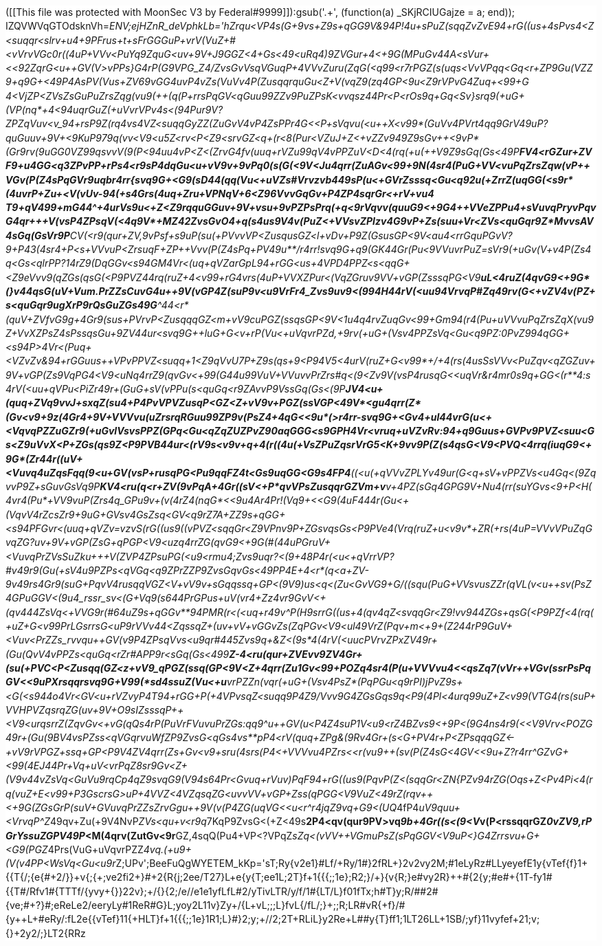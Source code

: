 ([[This file was protected with MoonSec V3 by Federal#9999]]):gsub('.+', (function(a) _SKjRCIUGajze = a; end));
IZQVWVqGTOdsknVh=_ENV;ejHZnR_deVphkLb='hZrqu<V*P4s(G+9vs+Z9s+qGG9V&94*P!*4u+sPuZ(sqqZvZ*vE94+rG((us+4sPvs4<Z<suqqr<slrv+*u4+9PFrus+t+sFrGGGuP+vrV(VuZ+#<vVrvV*Gc0r((4uP+*VVv<PuYq9ZquG<uv+9V+*J9G*GZ<4+Gs<49<*uRq4)9ZVGur+4<+9G*(MPuGv44*A<sVur+<<*92*ZqrG<u++GV(V>vPPs}G4*rP(G9VPG_Z4/ZvsGvVs*qVGuqP+4VVvZ*uru(Zq*G(<q99<r7rPGZ(s(uqs<V*vVPqq<Gq<r+ZP9Gu(VZZ9+q9G+<49P***4AsPV(Vus+ZV69v*GG4*uvP4vZs(VuVv4P(ZusqqrquGu<Z+*V(vqZ9(zq4GP<*9u<Z9rVPvG4Zuq+*<99+*G 4<VjZP<ZVs*ZsGuPuZrsZqg(vu9(++(q(P+rrsPq*GV<qGuu99Z*Zv9PuZPsK<vvq*sz44Pr<P<rOs9q+Gq<Sv}srq9(+uG+(VP(nq*+4<*94*uqrG*uZ(+uVvrVPv*4s<(94*Pu*r*9V*?ZPZqVuv<*v_94+rsP9Z*(rq4vs4VZ<suqqGyZZ(Zu*GvV4v*P4ZsPPr4G<<P+sVqvu(<u++X<v99*(Gu*Vv4PVrt4qq9GrV49uP?quGuuv+9V+<9KuP979q(vv<V9<*u5Z<rv<P<Z9<srvGZ<q+(r<8(Pur<VZuJ+Z<+vZ*Zv949Z9sGv*++<9vP*(Gr*9rv(9uGG0VZ99qsvvV(9*(P<94uu4v*P<Z<(ZrvG4fv(uuq+rVZu99qV4vPP*ZuV<D<4(rq(+u(++V9Z9sGq(Gs<49P**FV4<r*GZur+ZVF9+u4GG<q3Z*PvPP+rPs4<r9sP4dqGu<u+vV9v+9vPq0(s(G(<*9V*<Ju4qrr(ZuAGv<99+*9N(4sr4(PuG+VV<vuPqZrsZqw(vP*++VGv(P(Z4sPq*G*Vr9u*qbr4rr{svq9G+<G9(*sD44(qq(Vu<+uVZs#Vrvz*vb44*9sP(u<+GVrZsssq<Gu<q92u(+Z*rrZ(uqGG(<s9*r*(4*uvrP+Zu+<V(vU*v-94(+s4Grs(4uq+Zru+VPNqV+6<Z96VvvGqGv+P4ZP4sqrG*r<+rV+vu4 T9+qV499*+mG44^+4urVs9u<+Z<Z9r*qquGGuv+9V+vsu+9vP*ZPsPrq(+q<9rVqvv(quuG9<+9G*4++VVeZPPu4+sVuvqPryvPqvG4qr+++V(vsP4ZPs*qV(<4q9V*+MZ42ZvsGvO4+q(s4us9V*4v(PuZ<+VVsvZPIzv4G9vP+Zs(suu+Vr<ZVs<quGq*r9Z*MvvsAV4sGq(GsVr9P**CV(<r9(qur+ZV,9vPsf+s9uP(su(+PVvvVP<ZusqusGZ<l+v*Dv+P9Z(GsusGP<*9V*<au4<rrGquPGvV?9+P43(4sr4+P<s+VV*vuP<ZrsuqF+Z*P++Vvv(P(Z4sPq*+PV49u**/r4rr!svq9G+*q9(*GK44Gr*(Pu<9VVuvrPuZ=sVr9(+uGv(V+v4P(Z*s4q<Gs<qlrPP?14rZ9(DqGGv<s94*GM*4Vr<(*uq+qVZarGpL94+rGG<us+4VPD4PPZ<s<qqG+<Z9eVvv9(qZGs(qsG(<P9P*VZ*44rq(ruZ+4<v99*+rG4vrs(4uP+*VVXZPur<(VqZGruv9VV+vGP(ZsssqPG*<V9**uL<4ruZ(4qvG9<+9G*(}v44qsG(uV+*Vum.PrZZsCuvG4u++9V(vGP4Z(s*uP9v<u9V*rFr4_Zvs9uv9*<(99*4H44*rV(<uu94VrvqP#Zq49rv(G<+vZV4v(P*Z+s<quGq*r9u*gXrP9rQsGuZGs*49G**^44<r*(quV+ZVfvG*9g+4Gr9(sus+PV*rvP<ZusqqqGZ<m+vV9cuPGZ(ssqsGP<*9V*<1u4q4rvZuqGv<99+*Gm94(r4(Pu*+uVVvuPqZrsZqX(vu9Z+VvXZPsZ4sPssqsG*u+9ZV44ur<svq9G++luG+G*<v+rP(Vu<+uVqvrPZd,+9rv(+uG+(Vsv4PPZ*sVq<Gu<q9P*Z:0PvZ994qGG+<s94*P>*4Vr<(Puq+<VZvZ*v&94+rGGuus++VPvPPVZ<suqq+1<Z9qVvU7P+Z9s(qs+9<P94*V5<4urV(ruZ+G<v99*+/+4(rs(4usSsVVv<PuZqv<qZGZuv+9V+vGP(Zs9VqPG4<V9<*uNq4rrZ9(qvGv<+99*(_G44u99VuV+VVuvvPrZrs#q<(9<Zv9V(vsP4rus*q*G<<uqV*r&r4mr0s9q+GG<(r**4:s4*rV(<uu+qVPu<PiZr49r+(GuG+sV(vPP*u(s<quGq<r9Z*AvvP9VssGq(Gs<(9P**JV4<u+(quq+ZVq9v*vJ+sxqZ(su4+P4PvVPVZusqP<GZ<Z+vV9v+PGZ(ss*VGP<49V*<gu4qrr(Z*(Gv<v9+*9z(4Gr4+9*V+VVVvu(uZrsrqRGuu99ZP9v(PsZ4+4q*G*<<9u*(>r4rr-svq9G+<Gv4+uI44vr*G(u<+<VqvqPZZuGZr9(+uGvlVsvsPPZ(GPq<Gu<qZq*ZUZPvZ90aqGGG<s9G*PH*4Vr<vruq+uVZvR*v:94+q9Guus+GVPv9PVZ<suu<Gs<Z9uVvX<P+ZGs(qs9Z<P9P*VB44ur<(rV*9s<v9v*+q+4(r((4u(+*VsZ*PuZqsrVrG5<K+9*vv9P(Z(s4qsG*<V9<PVQ<4rrq(iuqG9<+9G*(Zr44r((*uV+<Vuvq4uZqsFqq(9<u+GV(vsP+rus*qPG<Pu9q*qFZ4t<Gs9uqGG<G9s*4FP4**((<u(+qVVvZPLYv49ur(G<q+sV+vPP*ZVs<u4Gq<(9Z*qvvP9Z+sGuvGsVq9P**KV4<ru(q<r+ZV(9vPqA+4Gr((sV<+P*qvVPsZusqqrGZVm+v**v+4PZ(sGq4GP*G9V*+Nu4(rr(suYGvs<9+P<H(4vr4(Pu*+VV9vuP(Zrs4q_GPu9v+*(v(4rZ4(nq*G*<<9u*4Ar4Pr!(Vq9+<<G9(4uF444r*(Gu<+(VqvV4rZcsZr9+9uG+GVsv4GsZ*s*q<GV<q9r*Z7A+ZZ9s+qGG+<s94*PF*Gvr<(uuq+qVZv=*vzvS(rG((us9(*(v*PVZ<s*qqGr<Z9VPnv9P+ZGsvqsGs<P9P*Ve4(Vrq(ruZ+u<v9v*+ZR(+rs(4uP=*VVvVPuZqGvqZG?uv+9V+vGP(ZsG+qPGP<V9<*uzq4rrZG(qvG9<+9G*(#(44uPGruV+<VuvqPrZVsSuZk*u+++V(ZVP4ZPs*uPG(<u9<*rmu4;Zvs9uqr?<(9+*48P4*r*(<u<+qVrrVP?#v49r9(Gu(+sV4u9P*ZPs<qVGq<q9ZPrZZP9ZvsGqvGs<49PP4E+4<r*(q<a+ZV-9v49rs4Gr9(suG+P*qvV4*rusqqVGZ<V+vV9v+sGqqssq+GP<(9V*9)us<q<(Zu<GvVG9+*G/((squ(PuG+VVsvusZZr(qVL(v<u++*sv(PsZ4GPuGGV<(9u*4_rssr_sv<(G+Vq9(*s644Pr*GPus+uV(vr4+Zz4vr9GvV<+(*qv444Z*sVq<+VVG9r*(#64uZ9s+qGGv**94PMR*(*r<(<uq+r49v^P(H9srrG((us+4(qv*4qZ<svqqGr<Z9!*vv944ZGs+qsG(<P9*PZf<4(rq(+uZ+G<v99PrLGsrrsG<uP9rVVv44<ZqssqZ+(uv+vV+vGGvZs(ZqPGv<V9<*ul49VrZ(Pqv+m<+9+*(Z244rP9GuV+<Vuv<PrZZs_rvvqu++GV(v9P4ZPs*qVvs<u9q*r#445Zvs9q+&Z<(9s*4_(4*rV(<uucPVrvZPxZV49r+(Gu(QvV4vPP*Z*s<quGq<rZr*#APP9r<sGq(Gs<499**Z-4<ru(qur+ZVEvv*9ZV4Gr+(su(+PV*C<P<Zusqq(GZ<z+vV9_qPGZ(ssq(GP<*9V*<Z+4qrr(Zu1Gv<99+POZq4sr4(P(u+VVVvu4<<qsZq7(vVr++VGv(ssrPsPq*GV<<9u*PXrsqqrsvq9G+V99(*sd4ssuZ(Vu<+u**vrPZZn(vqr(+uG+(Vsv4PsZ*(PqPGu<q9rPI)jPvZ9s+<*G(<s94*4o*4Vr<GV<u+rVZvyP4T94+rGG+P(+4VPv*sqZ<suqq9P4Z9/Vvv9G4ZGsGqs9q<P9(4Pl<4urq99uZ+Z<v99(VTG4(rs(suP+*VVH*PVZqsrqZG(uv+9V+O9sIZsssqP++<V9<*urqsrrZ(ZqvGv<+vG*(qQs4rP(PuVrFVuvuPrZGs:qq9^u++GV(u<P4Z4s*uP1V<u9<*rZ*4BZvs9<+9P<(9G*4ns4*r9(<<V9*Vrv<POZG49r+(Gu(9BV4vsP*Zss<qVGq*rvu*WfZP9ZvsG<qGs*4vs**pP4<rV(quq+ZPg&(*9Rv4Gr+(s<G+PV4r+P<ZPsqqqGZ<-+vV9rVPGZ+ssq+GP<P9V*4ZV4qrr(Zs+Gv<v9+sru(4srs(P4<+VVVvu4PZrs<<r(vu9++(sv(P(Z4sG<4GV<<9u+Z?r4rr^GZ*vG+<99(4EJ44Pr*+V*q+uV<vrPqZ8s*r9Gv<Z+(V9v44vZ*sVq<GuVu9r*qCp4qZ9svqG9(*V94*s6*4Pr<Gvuq+rVuv)PqF94+rG((us9(Pqv*P(Z<(sqqGr<ZN{PZv94rZG(Oqs+Z<Pv4*Pi<4(rq(vuZ+E<v99+P3GscrsG>uP+4VVZ<4VZqs*qZG<uvvVV+vGP+Zss(qPGG<V9V*uZ<49rZ(rqv++<+9G*(ZGsGrP(suV+GVuvqPrZZsZrvGgu++9V(v(P4ZG(uqVG<<u<_*r^r4jqZ9vq+G9<(UQ*4fP4*uV9quu+<VrvqP^Z*49qv+Zu(+9V4NvP*ZVs<qu+v<r9q*7KqP9ZvsG<(+Z<49s**2P4<qv(qur9PV>vq*9b+4Gr((s<(9<V*v(P<rssqqrGZ*0vZV9,rPGrYssuZGPV49P*<M(4qrv(ZutGv<9r**GZ,4sqQ(Pu4+VP<?VPqZ*sZq<(vVV++VGmuPsZ(sPqGGV<V9uP<}G4Zrrsvu+G+<G9(PGZ*4Prs(VuG+uVqvrPZZ*4vq.(+u9+(V(v4PP<WsVq<Gu<u9r*Z;UPv';BeeFuQgWYETEM_kKp='sT;Ry{v2e1}#Lf/+Ry/1#}2fRL+}2v2vy2M;#1eLyRz#LLyeyefE1y{vTef{f}1+{{T{/;{e{#+2/}}+v{;{+;ve2fi2+}#+2{R{j;2ee/T27}L+e{y{T;ee1L;2T}f+1{{{;;1e};R2;}/+}{v{R;}e#vy2R}++#{2{y;#e#+{1T-fy1#{{T#/Rfv1#{TTTf/{yvy+{}}22v};+/{}{2;/e//e1e1yfLfL#2/yTivLTR/y/f/1#{LT/L}f01fTx;h#T}y;R/##2#{ve;#+?}#;eReLe2/eeryLy#1ReR#G}L;yoy2L11v}Zy+/{L+vL;;;L}fvL{/fL/;}+;;R;LR#vR{+f}/#{y++L+#eRy/:fL2e{{vTef}11{+HLT}f+1{{{;;1e}1R1;L}#}2;y;+//2;2T+RLiL}y2Re+L##y{T}ff1;1LT26LL+1SB/;yf}11vyfef+21;v;{}+2y2/;}LT2{RRz
